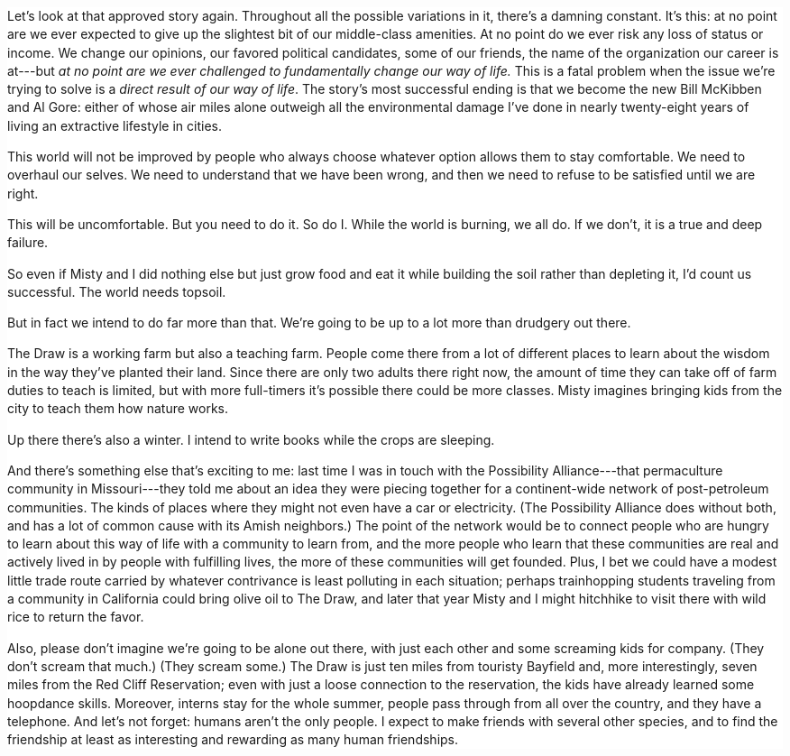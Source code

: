 Let’s look at that approved story again. Throughout all the possible variations in it, there’s
a damning constant. It’s this: at no point are we ever expected to give up the slightest bit of our
middle-class amenities. At no point do we ever risk any loss of status or income. We change our
opinions, our favored political candidates, some of our friends, the name of the organization our
career is at---but *at no point are we ever challenged to fundamentally change our way of life.*
This is a fatal problem when the issue we’re trying to solve is a *direct result of our way of life*.
The story’s most successful ending is that we become the new Bill McKibben and Al Gore: either of
whose air miles alone outweigh all the environmental damage I’ve done in nearly twenty-eight years
of living an extractive lifestyle in cities.

This world will not be improved by people who always choose whatever option allows them to stay
comfortable. We need to overhaul our selves. We need to understand that we have been wrong, and then
we need to refuse to be satisfied until we are right. 

This will be uncomfortable. But you need to do it. So do I. While the world is burning, we all do.
If we don’t, it is a true and deep failure.

So even if Misty and I did nothing else but just grow food and eat it while building the soil rather
than depleting it, I’d count us successful. The world needs topsoil.

But in fact we intend to do far more than that. We’re going to be up to a lot more than drudgery out
there.

The Draw is a working farm but also a teaching farm. People come there from a lot of different
places to learn about the wisdom in the way they’ve planted their land. Since there are only two
adults there right now, the amount of time they can take off of farm duties to teach is limited, but
with more full-timers it’s possible there could be more classes. Misty imagines bringing kids from
the city to teach them how nature works.

Up there there’s also a winter. I intend to write books while the crops are sleeping.

And there’s something else that’s exciting to me: last time I was in touch with the Possibility
Alliance---that permaculture community in Missouri---they told me about an idea
they were piecing together for a continent-wide network of post-petroleum communities. The kinds of
places where they might not even have a car or electricity. (The Possibility Alliance does without
both, and has a lot of common cause with its Amish neighbors.) The point of the network would be to
connect people who are hungry to learn about this way of life with a community to learn from, and
the more people who learn that these communities are real and actively lived in by people with
fulfilling lives, the more of these communities will get founded. Plus, I bet we could have a modest
little trade route carried by whatever contrivance is least polluting in each situation; perhaps
trainhopping students traveling from a community in California could bring olive oil to The Draw,
and later that year Misty and I might hitchhike to visit there with wild rice to return the favor.

Also, please don’t imagine we’re going to be alone out there, with just each other and some
screaming kids for company. (They don’t scream that much.) (They scream some.) The Draw is just ten
miles from touristy Bayfield and, more interestingly, seven miles from the Red Cliff Reservation;
even with just a loose connection to the reservation, the kids have already learned some hoopdance
skills. Moreover, interns stay for the whole summer, people pass through from all over the country,
and they have a telephone. And let’s not forget: humans aren’t the only people. I expect to make
friends with several other species, and to find the friendship at least as interesting and rewarding
as many human friendships.
